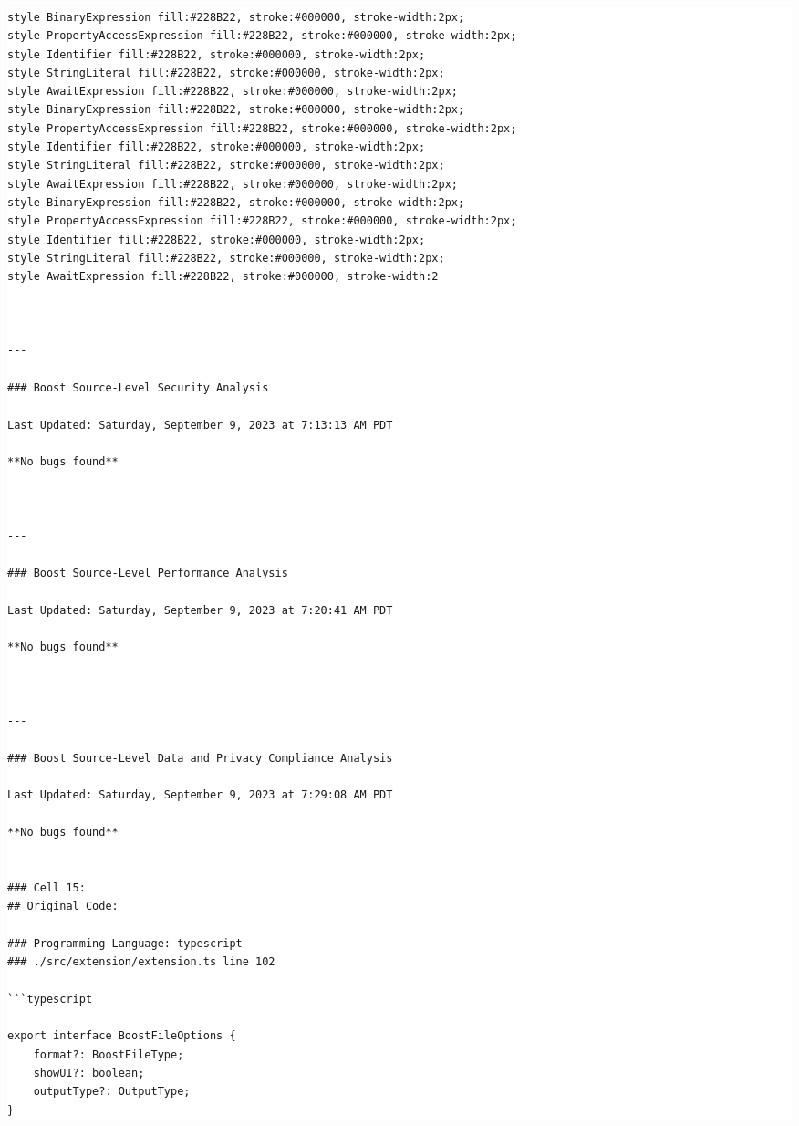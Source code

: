 ```mermaid
style BinaryExpression fill:#228B22, stroke:#000000, stroke-width:2px;
style PropertyAccessExpression fill:#228B22, stroke:#000000, stroke-width:2px;
style Identifier fill:#228B22, stroke:#000000, stroke-width:2px;
style StringLiteral fill:#228B22, stroke:#000000, stroke-width:2px;
style AwaitExpression fill:#228B22, stroke:#000000, stroke-width:2px;
style BinaryExpression fill:#228B22, stroke:#000000, stroke-width:2px;
style PropertyAccessExpression fill:#228B22, stroke:#000000, stroke-width:2px;
style Identifier fill:#228B22, stroke:#000000, stroke-width:2px;
style StringLiteral fill:#228B22, stroke:#000000, stroke-width:2px;
style AwaitExpression fill:#228B22, stroke:#000000, stroke-width:2px;
style BinaryExpression fill:#228B22, stroke:#000000, stroke-width:2px;
style PropertyAccessExpression fill:#228B22, stroke:#000000, stroke-width:2px;
style Identifier fill:#228B22, stroke:#000000, stroke-width:2px;
style StringLiteral fill:#228B22, stroke:#000000, stroke-width:2px;
style AwaitExpression fill:#228B22, stroke:#000000, stroke-width:2



---

### Boost Source-Level Security Analysis

Last Updated: Saturday, September 9, 2023 at 7:13:13 AM PDT

**No bugs found**



---

### Boost Source-Level Performance Analysis

Last Updated: Saturday, September 9, 2023 at 7:20:41 AM PDT

**No bugs found**



---

### Boost Source-Level Data and Privacy Compliance Analysis

Last Updated: Saturday, September 9, 2023 at 7:29:08 AM PDT

**No bugs found**


### Cell 15:
## Original Code:

### Programming Language: typescript
### ./src/extension/extension.ts line 102

```typescript

export interface BoostFileOptions {
    format?: BoostFileType;
    showUI?: boolean;
    outputType?: OutputType;
}

```